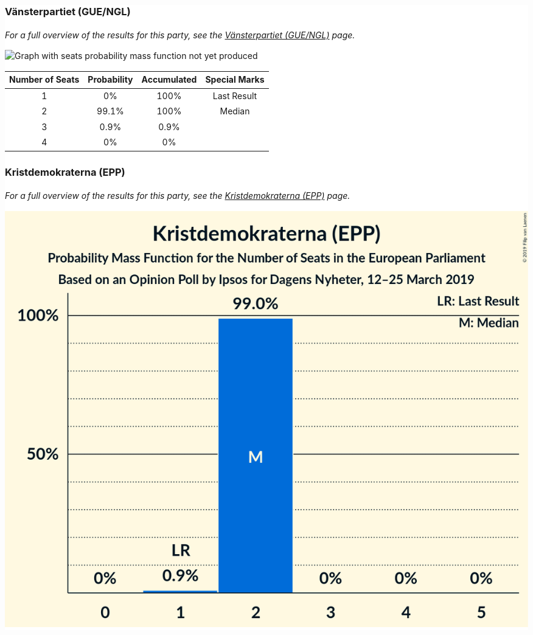 ### Vänsterpartiet (GUE/NGL)

*For a full overview of the results for this party, see the [Vänsterpartiet (GUE/NGL)](party-vänsterpartietguengl.html) page.*

![Graph with seats probability mass function not yet produced](2019-03-25-Ipsos-seats-pmf-vänsterpartietguengl.png "Seats Probability Mass Function")

| Number of Seats | Probability | Accumulated | Special Marks |
|:---------------:|:-----------:|:-----------:|:-------------:|
| 1 | 0% | 100% | Last Result |
| 2 | 99.1% | 100% | Median |
| 3 | 0.9% | 0.9% |  |
| 4 | 0% | 0% |  |

### Kristdemokraterna (EPP)

*For a full overview of the results for this party, see the [Kristdemokraterna (EPP)](party-kristdemokraternaepp.html) page.*

![Graph with seats probability mass function not yet produced](2019-03-25-Ipsos-seats-pmf-kristdemokraternaepp.png "Seats Probability Mass Function")
